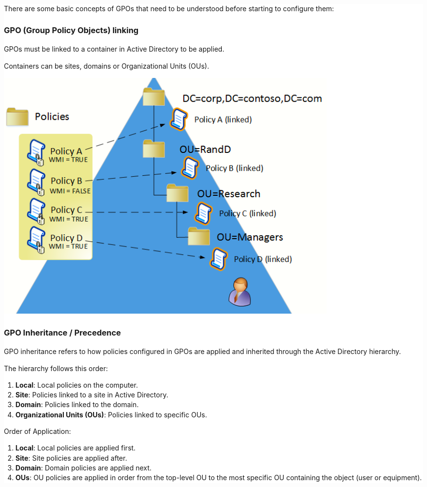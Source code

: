 There are some basic concepts of GPOs that need to be understood before starting to configure them:

### GPO (Group Policy Objects) linking

GPOs must be linked to a container in Active Directory to be applied. 

Containers can be sites, domains or Organizational Units (OUs).

![GPO-3](/images/gpo-3.PNG)

### GPO Inheritance / Precedence

GPO inheritance refers to how policies configured in GPOs are applied and inherited through the Active Directory hierarchy. 

The hierarchy follows this order:

1. **Local**: Local policies on the computer.
2. **Site**: Policies linked to a site in Active Directory.
3. **Domain**: Policies linked to the domain.
4. **Organizational Units (OUs)**: Policies linked to specific OUs.

Order of Application:

1. **Local**: Local policies are applied first.
2. **Site**: Site policies are applied after.
3. **Domain**: Domain policies are applied next.
4. **OUs**: OU policies are applied in order from the top-level OU to the most specific OU containing the object (user or equipment).
